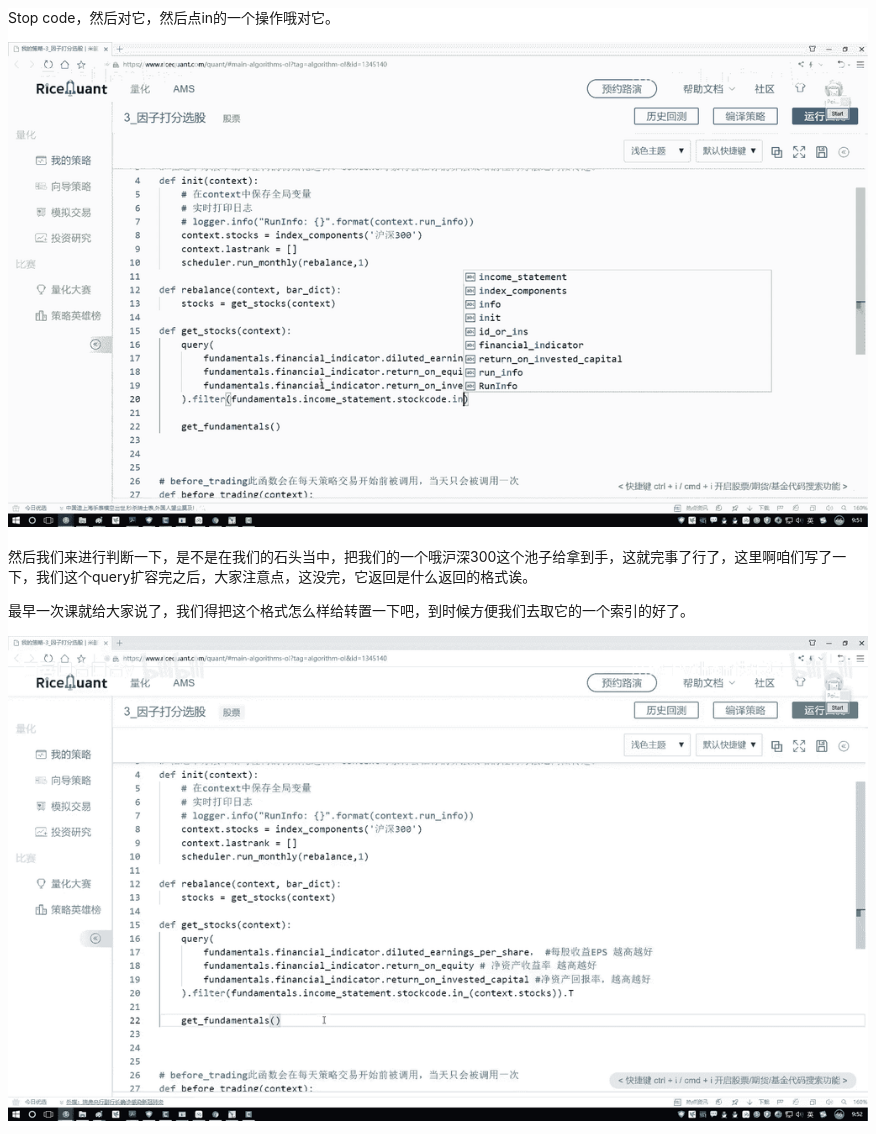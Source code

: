 Stop code，然后对它，然后点in的一个操作哦对它。

![](img/321dee099b493410f28aea3a127aef25_51.png)

然后我们来进行判断一下，是不是在我们的石头当中，把我们的一个哦沪深300这个池子给拿到手，这就完事了行了，这里啊咱们写了一下，我们这个query扩容完之后，大家注意点，这没完，它返回是什么返回的格式诶。

最早一次课就给大家说了，我们得把这个格式怎么样给转置一下吧，到时候方便我们去取它的一个索引的好了。

![](img/321dee099b493410f28aea3a127aef25_53.png)
